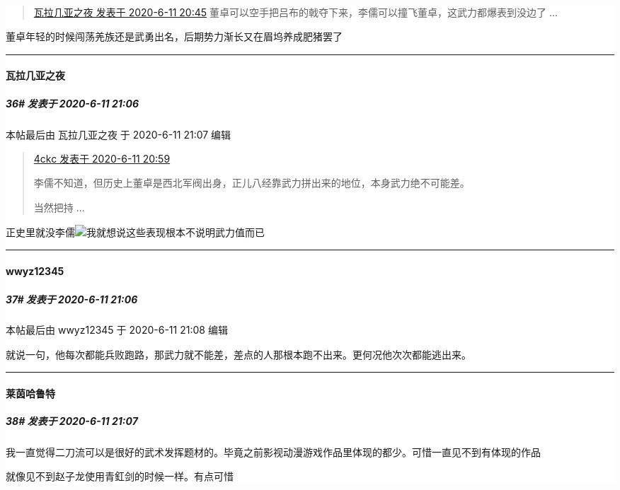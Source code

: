 

<blockquote><a href="httphttps://bbs.saraba1st.com/2b/forum.php?mod=redirect&amp;goto=findpost&amp;pid=47767499&amp;ptid=1941111" target="_blank">瓦拉几亚之夜 发表于 2020-6-11 20:45</a>
董卓可以空手把吕布的戟夺下来，李儒可以撞飞董卓，这武力都爆表到没边了 ...</blockquote>
董卓年轻的时候闯荡羌族还是武勇出名，后期势力渐长又在眉坞养成肥猪罢了







*****

####  瓦拉几亚之夜  
##### 36#       发表于 2020-6-11 21:06



 本帖最后由 瓦拉几亚之夜 于 2020-6-11 21:07 编辑 
<blockquote><a href="httphttps://bbs.saraba1st.com/2b/forum.php?mod=redirect&amp;goto=findpost&amp;pid=47767717&amp;ptid=1941111" target="_blank">4ckc 发表于 2020-6-11 20:59</a>

李儒不知道，但历史上董卓是西北军阀出身，正儿八经靠武力拼出来的地位，本身武力绝不可能差。

当然把持 ...</blockquote>
正史里就没李儒<img src="https://static.saraba1st.com/image/smiley/face2017/084.png" referrerpolicy="no-referrer">我就想说这些表现根本不说明武力值而已







*****

####  wwyz12345  
##### 37#       发表于 2020-6-11 21:06



 本帖最后由 wwyz12345 于 2020-6-11 21:08 编辑 

就说一句，他每次都能兵败跑路，那武力就不能差，差点的人那根本跑不出来。更何况他次次都能逃出来。







*****

####  莱茵哈鲁特  
##### 38#       发表于 2020-6-11 21:07




我一直觉得二刀流可以是很好的武术发挥题材的。毕竟之前影视动漫游戏作品里体现的都少。可惜一直见不到有体现的作品

就像见不到赵子龙使用青釭剑的时候一样。有点可惜




